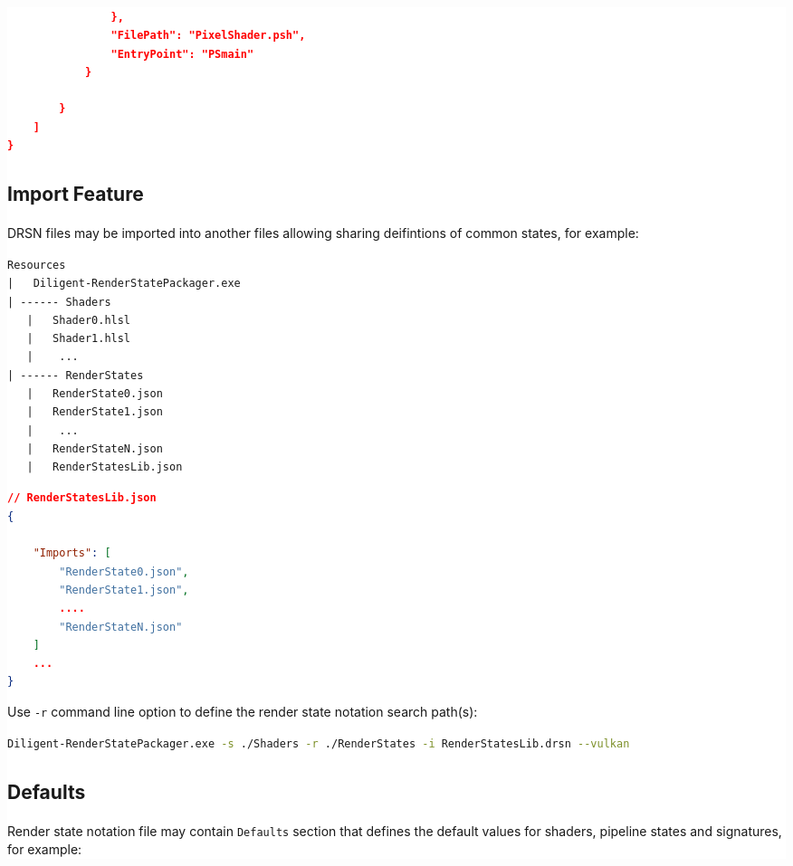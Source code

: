 ```json
                },
                "FilePath": "PixelShader.psh",
                "EntryPoint": "PSmain"
            }

        }
    ]
}
```

## Import Feature

DRSN files may be imported into another files allowing sharing deifintions of common states, for example:

```
Resources
|   Diligent-RenderStatePackager.exe
| ------ Shaders
   |   Shader0.hlsl
   |   Shader1.hlsl
   |    ...
| ------ RenderStates
   |   RenderState0.json
   |   RenderState1.json
   |    ...
   |   RenderStateN.json
   |   RenderStatesLib.json
``` 

```json
// RenderStatesLib.json
{
   
    "Imports": [
        "RenderState0.json",
        "RenderState1.json",
        ....
        "RenderStateN.json"
    ]
    ...
}
```

Use `-r` command line option to define the render state notation search path(s):

```sh
Diligent-RenderStatePackager.exe -s ./Shaders -r ./RenderStates -i RenderStatesLib.drsn --vulkan
```

## Defaults

Render state notation file may contain `Defaults` section that defines the default values for shaders, pipeline states and
signatures, for example:
